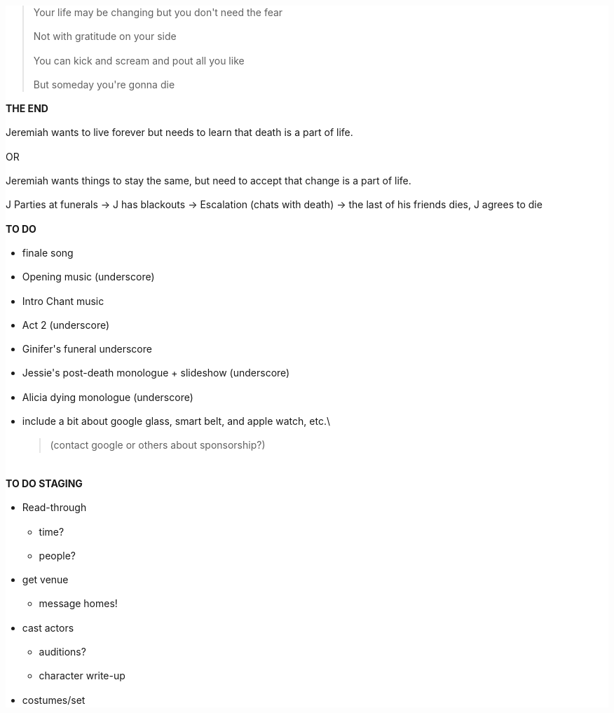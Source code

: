 >
> Your life may be changing but you don't need the fear
>
> Not with gratitude on your side
>
> You can kick and scream and pout all you like
>
> But someday you're gonna die

**THE END**

Jeremiah wants to live forever but needs to learn that death is a part
of life.

OR

Jeremiah wants things to stay the same, but need to accept that change
is a part of life.

J Parties at funerals -\> J has blackouts -\> Escalation (chats with
death) -\> the last of his friends dies, J agrees to die

**TO DO**

-   finale song

-   Opening music (underscore)

-   Intro Chant music

-   Act 2 (underscore)

-   Ginifer's funeral underscore

-   Jessie's post-death monologue + slideshow (underscore)

-   Alicia dying monologue (underscore)

-   include a bit about google glass, smart belt, and apple watch, etc.\
    > (contact google or others about sponsorship?)

**\
TO DO STAGING**

-   Read-through

    -   time?

    -   people?

-   get venue

    -   message homes!

-   cast actors

    -   auditions?

    -   character write-up

-   costumes/set
